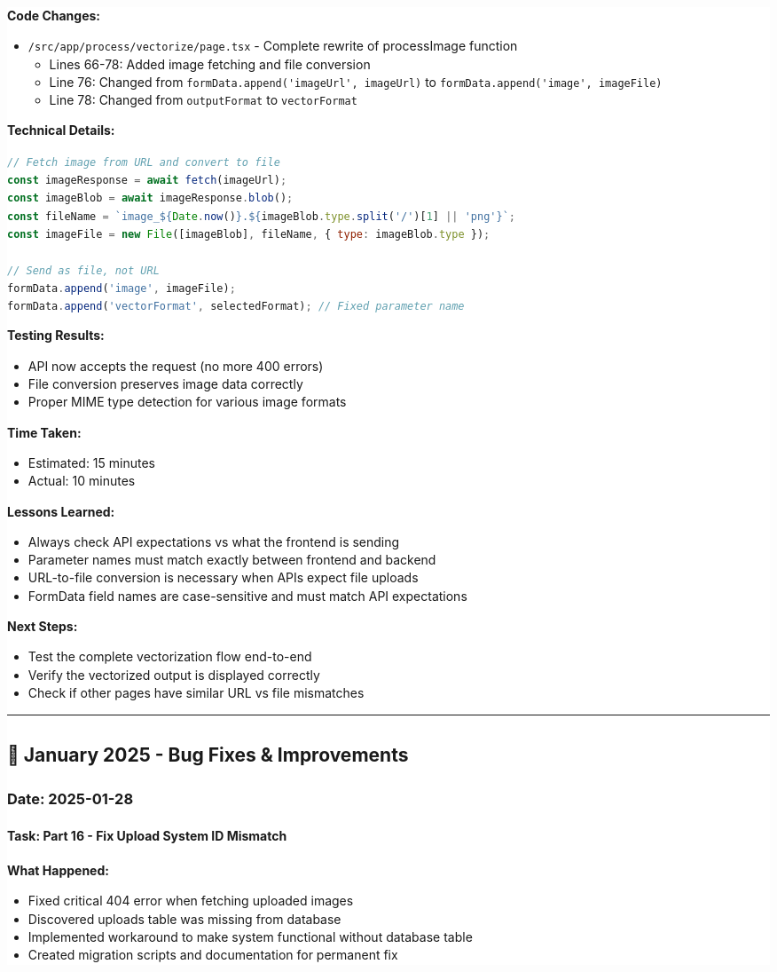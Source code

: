 **Code Changes:**

- `/src/app/process/vectorize/page.tsx` - Complete rewrite of processImage function
  - Lines 66-78: Added image fetching and file conversion
  - Line 76: Changed from `formData.append('imageUrl', imageUrl)` to `formData.append('image', imageFile)`
  - Line 78: Changed from `outputFormat` to `vectorFormat`

**Technical Details:**

```javascript
// Fetch image from URL and convert to file
const imageResponse = await fetch(imageUrl);
const imageBlob = await imageResponse.blob();
const fileName = `image_${Date.now()}.${imageBlob.type.split('/')[1] || 'png'}`;
const imageFile = new File([imageBlob], fileName, { type: imageBlob.type });

// Send as file, not URL
formData.append('image', imageFile);
formData.append('vectorFormat', selectedFormat); // Fixed parameter name
```

**Testing Results:**

- API now accepts the request (no more 400 errors)
- File conversion preserves image data correctly
- Proper MIME type detection for various image formats

**Time Taken:**

- Estimated: 15 minutes
- Actual: 10 minutes

**Lessons Learned:**

- Always check API expectations vs what the frontend is sending
- Parameter names must match exactly between frontend and backend
- URL-to-file conversion is necessary when APIs expect file uploads
- FormData field names are case-sensitive and must match API expectations

**Next Steps:**

- Test the complete vectorization flow end-to-end
- Verify the vectorized output is displayed correctly
- Check if other pages have similar URL vs file mismatches

---

## 📅 January 2025 - Bug Fixes & Improvements

### **Date: 2025-01-28**

#### **Task: Part 16 - Fix Upload System ID Mismatch**

**What Happened:**

- Fixed critical 404 error when fetching uploaded images
- Discovered uploads table was missing from database
- Implemented workaround to make system functional without database table
- Created migration scripts and documentation for permanent fix
